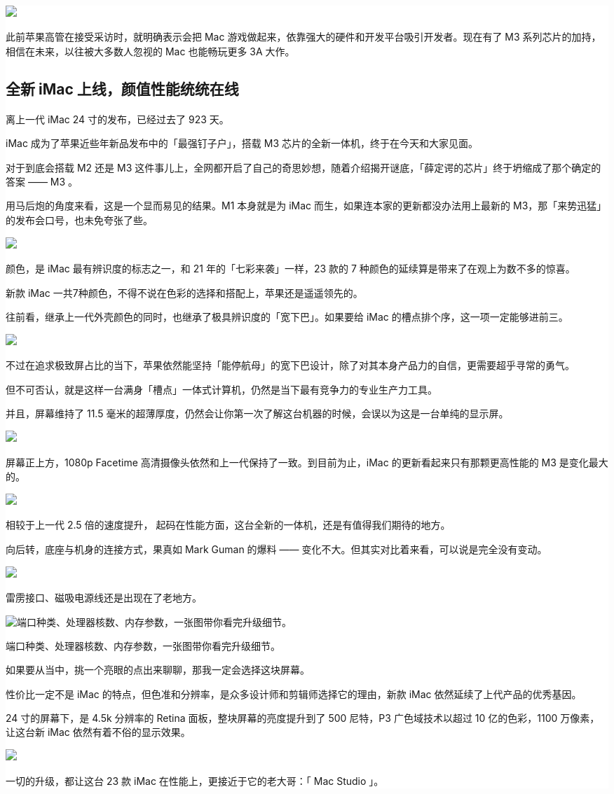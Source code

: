 ![](https://postimg.futunn.com/16987210901758145437632.jpeg)

此前苹果高管在接受采访时，就明确表示会把 Mac 游戏做起来，依靠强大的硬件和开发平台吸引开发者。现在有了 M3 系列芯片的加持，相信在未来，以往被大多数人忽视的 Mac 也能畅玩更多 3A 大作。

全新 iMac 上线，颜值性能统统在线
-------------------

离上一代 iMac 24 寸的发布，已经过去了 923 天。

iMac 成为了苹果近些年新品发布中的「最强钉子户」，搭载 M3 芯片的全新一体机，终于在今天和大家见面。

对于到底会搭载 M2 还是 M3 这件事儿上，全网都开启了自己的奇思妙想，随着介绍揭开谜底，「薛定谔的芯片」终于坍缩成了那个确定的答案 —— M3 。

用马后炮的角度来看，这是一个显而易见的结果。M1 本身就是为 iMac 而生，如果连本家的更新都没办法用上最新的 M3，那「来势迅猛」的发布会口号，也未免夸张了些。

![](https://postimg.futunn.com/16987211355117064512471.png)

颜色，是 iMac 最有辨识度的标志之一，和 21 年的「七彩来袭」一样，23 款的 7 种颜色的延续算是带来了在观上为数不多的惊喜。

新款 iMac 一共7种颜色，不得不说在色彩的选择和搭配上，苹果还是遥遥领先的。

往前看，继承上一代外壳颜色的同时，也继承了极具辨识度的「宽下巴」。如果要给 iMac 的槽点排个序，这一项一定能够进前三。

![](https://postimg.futunn.com/16987211433629530924552.png)

不过在追求极致屏占比的当下，苹果依然能坚持「能停航母」的宽下巴设计，除了对其本身产品力的自信，更需要超乎寻常的勇气。

但不可否认，就是这样一台满身「槽点」一体式计算机，仍然是当下最有竞争力的专业生产力工具。

并且，屏幕维持了 11.5 毫米的超薄厚度，仍然会让你第一次了解这台机器的时候，会误以为这是一台单纯的显示屏。

![](https://postimg.futunn.com/16987211497468177627612.png)

屏幕正上方，1080p Facetime 高清摄像头依然和上一代保持了一致。到目前为止，iMac 的更新看起来只有那颗更高性能的 M3 是变化最大的。

![](https://postimg.futunn.com/1698721157341174018237.jpeg)

相较于上一代 2.5 倍的速度提升， 起码在性能方面，这台全新的一体机，还是有值得我们期待的地方。

向后转，底座与机身的连接方式，果真如 Mark Guman 的爆料 —— 变化不大。但其实对比着来看，可以说是完全没有变动。

![](https://postimg.futunn.com/16987211629436499801448.png)

雷雳接口、磁吸电源线还是出现在了老地方。

![端口种类、处理器核数、内存参数，一张图带你看完升级细节。](https://postimg.futunn.com/16987211682822512078924.jpeg)

端口种类、处理器核数、内存参数，一张图带你看完升级细节。

如果要从当中，挑一个亮眼的点出来聊聊，那我一定会选择这块屏幕。

性价比一定不是 iMac 的特点，但色准和分辨率，是众多设计师和剪辑师选择它的理由，新款 iMac 依然延续了上代产品的优秀基因。

24 寸的屏幕下，是 4.5k 分辨率的 Retina 面板，整块屏幕的亮度提升到了 500 尼特，P3 广色域技术以超过 10 亿的色彩，1100 万像素，让这台新 iMac 依然有着不俗的显示效果。

![](https://postimg.futunn.com/16987211766963069155020.png)

一切的升级，都让这台 23 款 iMac 在性能上，更接近于它的老大哥：「 Mac Studio 」。
